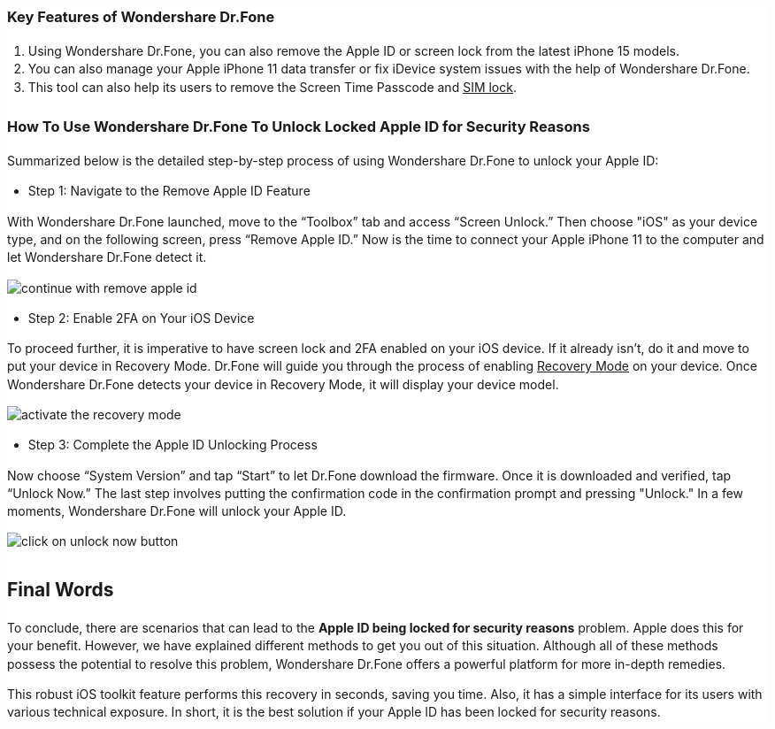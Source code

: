 ### Key Features of Wondershare Dr.Fone

1. Using Wondershare Dr.Fone, you can also remove the Apple ID or screen lock from the latest iPhone 15 models.
2. You can also manage your Apple iPhone 11 data transfer or fix iDevice system issues with the help of Wondershare Dr.Fone.
3. This tool can also help its users to remove the Screen Time Passcode and [<u>SIM lock</u>](https://drfone.wondershare.com/sim-unlock/sim-unlock-code.html).

### How To Use Wondershare Dr.Fone To Unlock Locked Apple ID for Security Reasons

Summarized below is the detailed step-by-step process of using Wondershare Dr.Fone to unlock your Apple ID:

- Step 1: Navigate to the Remove Apple ID Feature

With Wondershare Dr.Fone launched, move to the “Toolbox” tab and access “Screen Unlock.” Then choose "iOS" as your device type, and on the following screen, press “Remove Apple ID.” Now is the time to connect your Apple iPhone 11 to the computer and let Wondershare Dr.Fone detect it.

![continue with remove apple id](https://images.wondershare.com/drfone/guide/remove-apple-id-1.png)


- Step 2: Enable 2FA on Your iOS Device

To proceed further, it is imperative to have screen lock and 2FA enabled on your iOS device. If it already isn’t, do it and move to put your device in Recovery Mode. Dr.Fone will guide you through the process of enabling [<u>Recovery Mode</u>](https://drfone.wondershare.com/recovery-mode/iphone-stuck-in-recovery-mode.html) on your device. Once Wondershare Dr.Fone detects your device in Recovery Mode, it will display your device model.

![activate the recovery mode](https://images.wondershare.com/drfone/guide/remove-apple-id-5.png)

- Step 3: Complete the Apple ID Unlocking Process

Now choose “System Version” and tap “Start” to let Dr.Fone download the firmware. Once it is downloaded and verified, tap “Unlock Now.” The last step involves putting the confirmation code in the confirmation prompt and pressing "Unlock." In a few moments, Wondershare Dr.Fone will unlock your Apple ID.

![click on unlock now button](https://images.wondershare.com/drfone/guide/unlock-ios-screen-6.png)

## Final Words

To conclude, there are scenarios that can lead to the **Apple ID being locked for security reasons** problem. Apple does this for your benefit. However, we have explained different methods to get you out of this situation. Although all of these methods possess the potential to resolve this problem, Wondershare Dr.Fone offers a powerful platform for more in-depth remedies.

This robust iOS toolkit feature performs this recovery in seconds, saving you time. Also, it has a simple interface for its users with various technical exposure. In short, it is the best solution if your Apple ID has been locked for security reasons.
